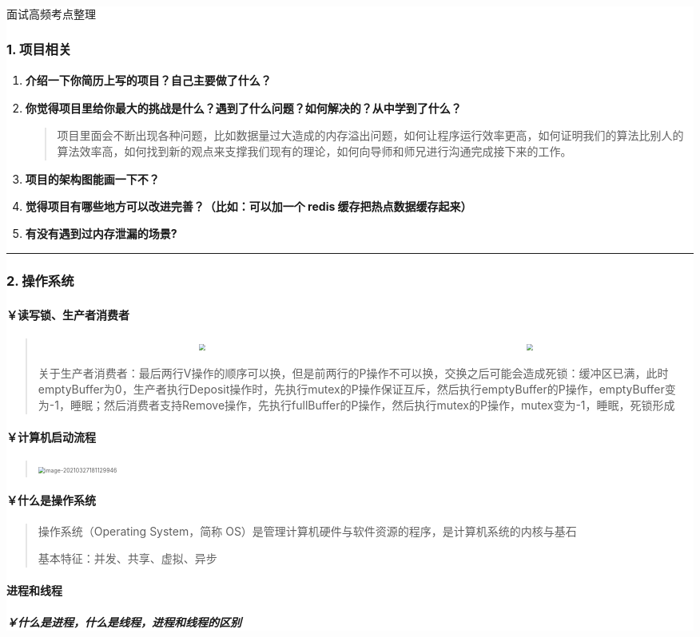 面试高频考点整理

### 1. 项目相关

1. **介绍一下你简历上写的项目？自己主要做了什么？**

2. **你觉得项目里给你最大的挑战是什么？遇到了什么问题？如何解决的？从中学到了什么？**

   > 项目里面会不断出现各种问题，比如数据量过大造成的内存溢出问题，如何让程序运行效率更高，如何证明我们的算法比别人的算法效率高，如何找到新的观点来支撑我们现有的理论，如何向导师和师兄进行沟通完成接下来的工作。

3. **项目的架构图能画一下不？**

4. **觉得项目有哪些地方可以改进完善？（比如：可以加一个 redis 缓存把热点数据缓存起来）**

5. **有没有遇到过内存泄漏的场景?**

------

### 2. 操作系统

#### ￥读写锁、生产者消费者

> <div style="display: flex;text-align:center;">
>     <div style="flex:1;">
>         <img 
>          src= "https://gitee.com/coldsun233/NotePic/raw/master/img/image-20210328184118858.png"  style="zoom:50%;" />
>     </div>
>     <div style="flex:1;">
>         <img 
>         src="https://gitee.com/coldsun233/NotePic/raw/master/img/producterAndConsumer.png"  style="zoom:50%;" />
>     </div>
> </div>
>
> 关于生产者消费者：最后两行V操作的顺序可以换，但是前两行的P操作不可以换，交换之后可能会造成死锁：缓冲区已满，此时emptyBuffer为0，生产者执行Deposit操作时，先执行mutex的P操作保证互斥，然后执行emptyBuffer的P操作，emptyBuffer变为-1，睡眠；然后消费者支持Remove操作，先执行fullBuffer的P操作，然后执行mutex的P操作，mutex变为-1，睡眠，死锁形成

#### ￥计算机启动流程

> <img src="https://gitee.com/coldsun233/NotePic/raw/master/img/image-20210327181129946.png" alt="image-20210327181129946" style="zoom:50%;" />

#### ￥什么是操作系统

> 操作系统（Operating System，简称 OS）是管理计算机硬件与软件资源的程序，是计算机系统的内核与基石
>
> 基本特征：并发、共享、虚拟、异步

#### 进程和线程

##### ￥什么是进程，什么是线程，进程和线程的区别
